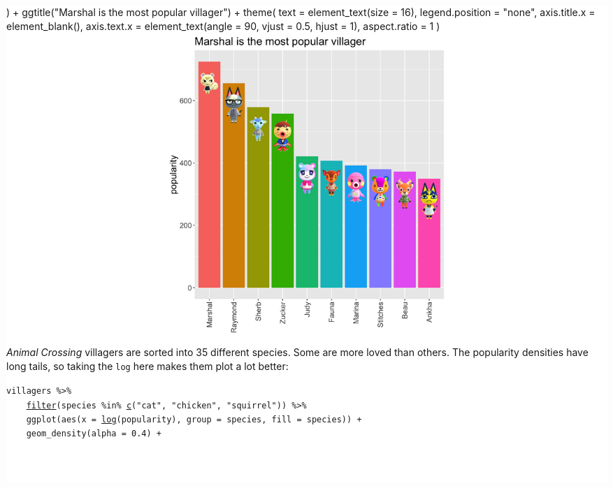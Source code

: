   <span class='o'>)</span> <span class='o'>+</span>
  <span class='nf'>ggtitle</span><span class='o'>(</span><span class='s'>"Marshal is the most popular villager"</span><span class='o'>)</span> <span class='o'>+</span>
  <span class='nf'>theme</span><span class='o'>(</span>
    text <span class='o'>=</span> <span class='nf'>element_text</span><span class='o'>(</span>size <span class='o'>=</span> <span class='m'>16</span><span class='o'>)</span>,
    legend.position <span class='o'>=</span> <span class='s'>"none"</span>,
    axis.title.x <span class='o'>=</span> <span class='nf'>element_blank</span><span class='o'>(</span><span class='o'>)</span>,
    axis.text.x <span class='o'>=</span> <span class='nf'>element_text</span><span class='o'>(</span>angle <span class='o'>=</span> <span class='m'>90</span>, vjust <span class='o'>=</span> <span class='m'>0.5</span>, hjust <span class='o'>=</span> <span class='m'>1</span><span class='o'>)</span>,
    aspect.ratio <span class='o'>=</span> <span class='m'>1</span>
  <span class='o'>)</span> 
</code></pre>
<img src="figs/top-villagers-1.png" width="700px" style="display: block; margin: auto;" />

</div>

*Animal Crossing* villagers are sorted into 35 different species. Some are more loved than others. The popularity densities have long tails, so taking the `log` here makes them plot a lot better:

<div class="highlight">

<pre class='chroma'><code class='language-r' data-lang='r'><span class='nv'>villagers</span> <span class='o'>%&gt;%</span> 
    <span class='nf'><a href='https://rdrr.io/r/stats/filter.html'>filter</a></span><span class='o'>(</span><span class='nv'>species</span> <span class='o'>%in%</span> <span class='nf'><a href='https://rdrr.io/r/base/c.html'>c</a></span><span class='o'>(</span><span class='s'>"cat"</span>, <span class='s'>"chicken"</span>, <span class='s'>"squirrel"</span><span class='o'>)</span><span class='o'>)</span> <span class='o'>%&gt;%</span> 
    <span class='nf'>ggplot</span><span class='o'>(</span><span class='nf'>aes</span><span class='o'>(</span>x <span class='o'>=</span> <span class='nf'><a href='https://rdrr.io/r/base/Log.html'>log</a></span><span class='o'>(</span><span class='nv'>popularity</span><span class='o'>)</span>, group <span class='o'>=</span> <span class='nv'>species</span>, fill <span class='o'>=</span> <span class='nv'>species</span><span class='o'>)</span><span class='o'>)</span> <span class='o'>+</span> 
    <span class='nf'>geom_density</span><span class='o'>(</span>alpha <span class='o'>=</span> <span class='m'>0.4</span><span class='o'>)</span> <span class='o'>+</span>